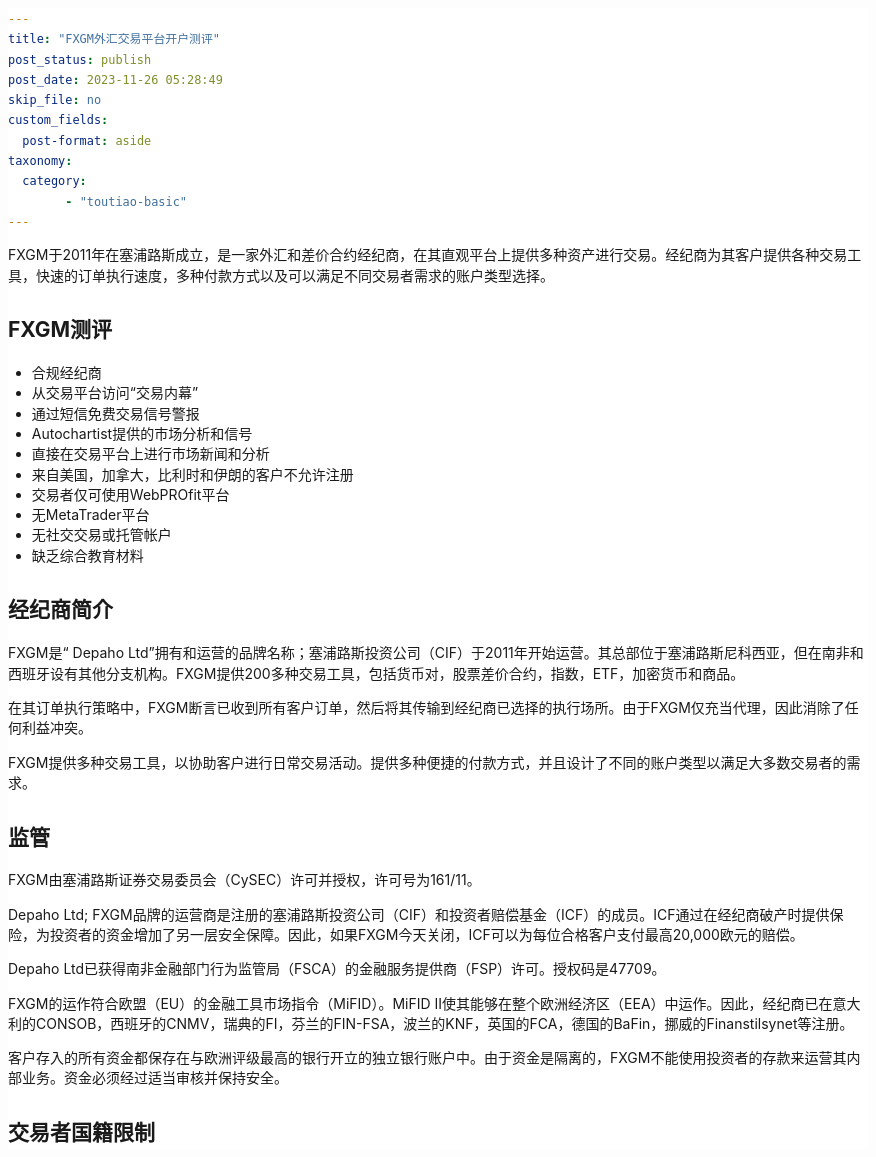 ```yaml
---
title: "FXGM外汇交易平台开户测评"
post_status: publish
post_date: 2023-11-26 05:28:49
skip_file: no
custom_fields: 
  post-format: aside
taxonomy:
  category:
        - "toutiao-basic"
---
```


FXGM于2011年在塞浦路斯成立，是一家外汇和差价合约经纪商，在其直观平台上提供多种资产进行交易。经纪商为其客户提供各种交易工具，快速的订单执行速度，多种付款方式以及可以满足不同交易者需求的账户类型选择。

## FXGM测评

- 合规经纪商
- 从交易平台访问“交易内幕”
- 通过短信免费交易信号警报
- Autochartist提供的市场分析和信号
- 直接在交易平台上进行市场新闻和分析
- 来自美国，加拿大，比利时和伊朗的客户不允许注册
- 交易者仅可使用WebPROfit平台
- 无MetaTrader平台
- 无社交交易或托管帐户
- 缺乏综合教育材料

## 经纪商简介

FXGM是“ Depaho Ltd”拥有和运营的品牌名称；塞浦路斯投资公司（CIF）于2011年开始运营。其总部位于塞浦路斯尼科西亚，但在南非和西班牙设有其他分支机构。FXGM提供200多种交易工具，包括货币对，股票差价合约，指数，ETF，加密货币和商品。

在其订单执行策略中，FXGM断言已收到所有客户订单，然后将其传输到经纪商已选择的执行场所。由于FXGM仅充当代理，因此消除了任何利益冲突。

FXGM提供多种交易工具，以协助客户进行日常交易活动。提供多种便捷的付款方式，并且设计了不同的账户类型以满足大多数交易者的需求。

## 监管

FXGM由塞浦路斯证券交易委员会（CySEC）许可并授权，许可号为161/11。

Depaho Ltd; FXGM品牌的运营商是注册的塞浦路斯投资公司（CIF）和投资者赔偿基金（ICF）的成员。ICF通过在经纪商破产时提供保险，为投资者的资金增加了另一层安全保障。因此，如果FXGM今天关闭，ICF可以为每位合格客户支付最高20,000欧元的赔偿。

Depaho Ltd已获得南非金融部门行为监管局（FSCA）的金融服务提供商（FSP）许可。授权码是47709。

FXGM的运作符合欧盟（EU）的金融工具市场指令（MiFID）。MiFID II使其能够在整个欧洲经济区（EEA）中运作。因此，经纪商已在意大利的CONSOB，西班牙的CNMV，瑞典的FI，芬兰的FIN-FSA，波兰的KNF，英国的FCA，德国的BaFin，挪威的Finanstilsynet等注册。

客户存入的所有资金都保存在与欧洲评级最高的银行开立的独立银行账户中。由于资金是隔离的，FXGM不能使用投资者的存款来运营其内部业务。资金必须经过适当审核并保持安全。

## 交易者国籍限制
